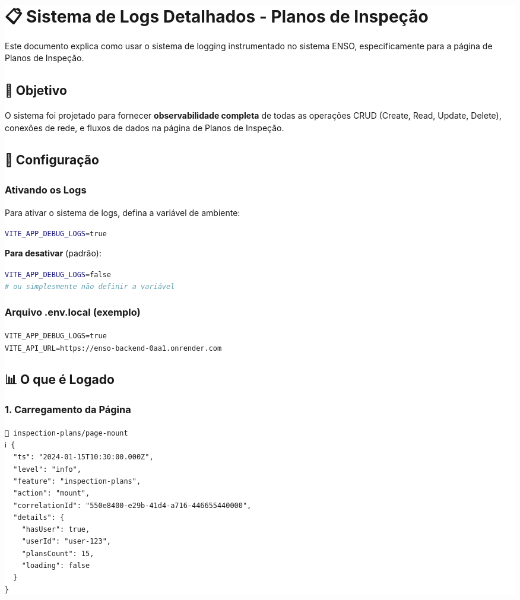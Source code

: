 # 📋 Sistema de Logs Detalhados - Planos de Inspeção

Este documento explica como usar o sistema de logging instrumentado no sistema ENSO, especificamente para a página de Planos de Inspeção.

## 🎯 Objetivo

O sistema foi projetado para fornecer **observabilidade completa** de todas as operações CRUD (Create, Read, Update, Delete), conexões de rede, e fluxos de dados na página de Planos de Inspeção.

## 🔧 Configuração

### Ativando os Logs

Para ativar o sistema de logs, defina a variável de ambiente:

```bash
VITE_APP_DEBUG_LOGS=true
```

**Para desativar** (padrão):
```bash
VITE_APP_DEBUG_LOGS=false
# ou simplesmente não definir a variável
```

### Arquivo .env.local (exemplo)

```env
VITE_APP_DEBUG_LOGS=true
VITE_API_URL=https://enso-backend-0aa1.onrender.com
```

## 📊 O que é Logado

### 1. **Carregamento da Página**
```console
🚀 inspection-plans/page-mount
ℹ️ {
  "ts": "2024-01-15T10:30:00.000Z",
  "level": "info", 
  "feature": "inspection-plans",
  "action": "mount",
  "correlationId": "550e8400-e29b-41d4-a716-446655440000",
  "details": {
    "hasUser": true,
    "userId": "user-123",
    "plansCount": 15,
    "loading": false
  }
}
```
